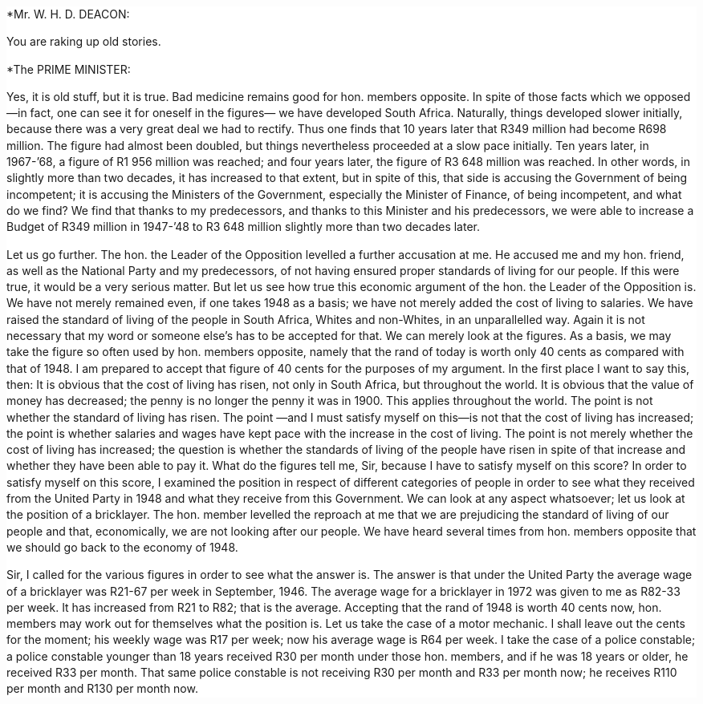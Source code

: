 </speech>

<speech by="#deacon">

<from>*Mr. <person refersTo="hansard_za">W. H. D. DEACON</person>:</from>

<p><span class="col_5141-5142" refersTo="page_1034"/>You are raking up old stories.</p>

</speech>

<speech by="#prime_minister">

<from>*The <person refersTo="hansard_za">PRIME MINISTER</person>:</from>

<p>Yes, it is old stuff, but it is true. Bad medicine remains good for hon. members opposite. In spite of those facts which we opposed&#x2014;in fact, one can see it for oneself in the figures&#x2014; we have developed South Africa. Naturally, things developed slower initially, because there was a very great deal we had to rectify. Thus one finds that 10 years later that R349 million had become R698 million. The figure had almost been doubled, but things nevertheless proceeded at a slow pace initially. Ten years later, in 1967-&#x2019;68, a figure of R1 956 million was reached; and four years later, the figure of R3 648 million was reached. In other words, in slightly more than two decades, it has increased to that extent, but in spite of this, that side is accusing the Government of being incompetent; it is accusing the Ministers of the Government, especially the Minister of Finance, of being incompetent, and what do we find&#x003F; We find that thanks to my predecessors, and thanks to this Minister and his predecessors, we were able to increase a Budget of R349 million in 1947-&#x2019;48 to R3 648 million slightly more than two decades later.</p>

<p>Let us go further. The hon. the Leader of the Opposition levelled a further accusation at me. He accused me and my hon. friend, as well as the National Party and my predecessors, of not having ensured proper standards of living for our people. If this were true, it would be a very serious matter. But let us see how true this economic argument of the hon. the Leader of the Opposition is. We have not merely remained even, if one takes 1948 as a basis; we have not merely added the cost of living to salaries. We have raised the standard of living of the people in South Africa, Whites and non-Whites, in an unparallelled way. Again it is not necessary that my word or someone else&#x2019;s has to be accepted for that. We can merely look at the figures. As a basis, we may take the figure so often used by hon. members opposite, namely that the rand of today is worth only 40 cents as compared with that of 1948. I am prepared to accept that figure of 40 cents for the purposes of my argument. In the first place I want to say this, then: It is obvious that the cost of living has risen, not only in South Africa, but throughout the world. It is obvious that the value of money has decreased; the penny is no longer the penny it was in 1900. This applies throughout the world. The point is not whether the standard of living has risen. The point &#x2014;and I must satisfy myself on this&#x2014;is not that the cost of living has increased; the point is whether salaries and wages have kept pace with the increase in the cost of living. The point is not merely whether the cost of living has increased; the question is whether the standards of living of the people have risen in spite of that increase and whether they have been able to pay it. What do the figures tell me, Sir, because I have to satisfy myself on this score&#x003F; In order to satisfy myself on this score, I examined the position in respect of different categories of people in order to see what they received from the United Party in 1948 and what they receive from this Government. We can look at any aspect whatsoever; let us look at the position of a bricklayer. The hon. member levelled the reproach at me that we are prejudicing the standard of living of our people and that, economically, we are not looking after our people. We have heard several times from hon. members opposite that we should go back to the economy of 1948.</p>

<p>Sir, I called for the various figures in order to see what the answer is. The answer is that under the United Party the average wage of a bricklayer was R21-67 per week in September, 1946. The average wage for a bricklayer in 1972 was given to me as R82-33 per week. It has increased from R21 to R82; that is the average. Accepting that the rand of 1948 is worth 40 cents now, hon. members may work out for themselves what the position is. Let us take the case of a motor mechanic. I shall leave out the cents for the moment; his weekly wage was R17 per week; now his average wage is R64 per week. I take the case of a police constable; a police constable younger than 18 years received R30 per month under those hon. members, and if he was 18 years or older, he received R33 per month. That same police constable is not receiving R30 per month and R33 per month now; he receives R110 per month and R130 per month now.</p>

